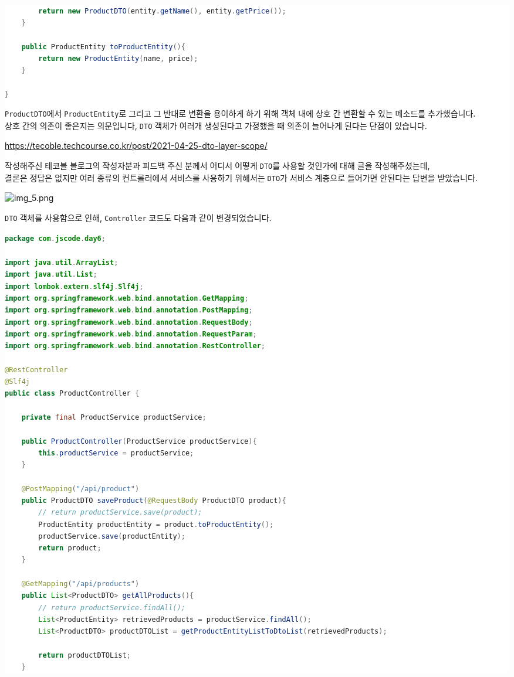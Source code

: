 ```java
        return new ProductDTO(entity.getName(), entity.getPrice());
    }

    public ProductEntity toProductEntity(){
        return new ProductEntity(name, price);
    }

}

```

```ProductDTO```에서 ```ProductEntity```로 그리고 그 반대로 변환을 용이하게 하기 위해 객체 내에 상호 간 변환할 수 있는 메소드를 추가했습니다.  
상호 간의 의존이 좋은지는 의문입니다, ```DTO``` 객체가 여러개 생성된다고 가정했을 때 의존이 늘어나게 된다는 단점이 있습니다.

https://tecoble.techcourse.co.kr/post/2021-04-25-dto-layer-scope/

작성해주신 테코블 블로그의 작성자분과 피드백 주신 분께서 어디서 어떻게 ```DTO```를 사용할 것인가에 대해 글을 작성해주셨는데,  
결론은 정답은 없지만 여러 종류의 컨트롤러에서 서비스를 사용하기 위해서는 ```DTO```가 서비스 계층으로 들어가면 안된다는 답변을 받았습니다.

![img_5.png](img_5.png)  

```DTO``` 객체를 사용함으로 인해, ```Controller``` 코드도 다음과 같이 변경되었습니다.

```java
package com.jscode.day6;

import java.util.ArrayList;
import java.util.List;
import lombok.extern.slf4j.Slf4j;
import org.springframework.web.bind.annotation.GetMapping;
import org.springframework.web.bind.annotation.PostMapping;
import org.springframework.web.bind.annotation.RequestBody;
import org.springframework.web.bind.annotation.RequestParam;
import org.springframework.web.bind.annotation.RestController;

@RestController
@Slf4j
public class ProductController {

    private final ProductService productService;

    public ProductController(ProductService productService){
        this.productService = productService;
    }

    @PostMapping("/api/product")
    public ProductDTO saveProduct(@RequestBody ProductDTO product){
        // return productService.save(product);
        ProductEntity productEntity = product.toProductEntity();
        productService.save(productEntity);
        return product;
    }

    @GetMapping("/api/products")
    public List<ProductDTO> getAllProducts(){
        // return productService.findAll();
        List<ProductEntity> retrievedProducts = productService.findAll();
        List<ProductDTO> productDTOList = getProductEntityListToDtoList(retrievedProducts);

        return productDTOList;
    }


```
